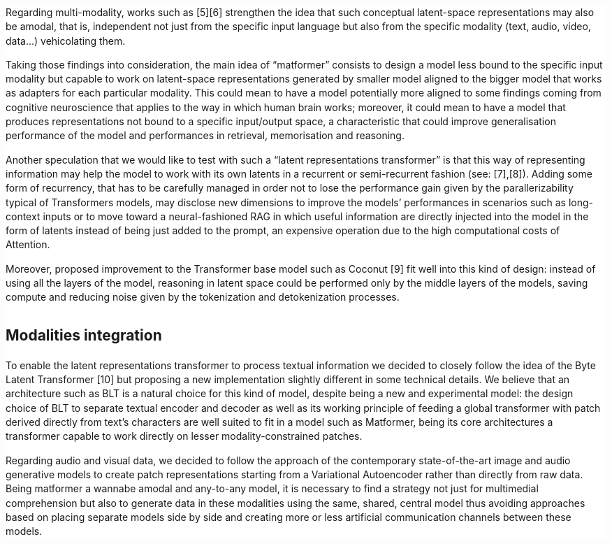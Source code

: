 Regarding multi-modality, works such as \[5\]\[6\] strengthen the idea
that such conceptual latent-space representations may also be amodal,
that is, independent not just from the specific input language but also
from the specific modality (text, audio, video, data...) vehicolating
them.

Taking those findings into consideration, the main idea of “matformer”
consists to design a model less bound to the specific input modality but
capable to work on latent-space representations generated by smaller
model aligned to the bigger model that works as adapters for each
particular modality. This could mean to have a model potentially more
aligned to some findings coming from cognitive neuroscience that applies
to the way in which human brain works; moreover, it could mean to have a
model that produces representations not bound to a specific input/output
space, a characteristic that could improve generalisation performance of
the model and performances in retrieval, memorisation and reasoning.

Another speculation that we would like to test with such a “latent
representations transformer” is that this way of representing
information may help the model to work with its own latents in a
recurrent or semi-recurrent fashion (see: \[7\],\[8\]). Adding some form
of recurrency, that has to be carefully managed in order not to lose the
performance gain given by the parallerizability typical of Transformers
models, may disclose new dimensions to improve the models’ performances
in scenarios such as long-context inputs or to move toward a
neural-fashioned RAG in which useful information are directly injected
into the model in the form of latents instead of being just added to the
prompt, an expensive operation due to the high computational costs of
Attention.

Moreover, proposed improvement to the Transformer base model such as
Coconut \[9\] fit well into this kind of design: instead of using all
the layers of the model, reasoning in latent space could be performed
only by the middle layers of the models, saving compute and reducing
noise given by the tokenization and detokenization processes.

## Modalities integration

To enable the latent representations transformer to process textual
information we decided to closely follow the idea of the Byte Latent
Transformer \[10\] but proposing a new implementation slightly different
in some technical details. We believe that an architecture such as BLT
is a natural choice for this kind of model, despite being a new and
experimental model: the design choice of BLT to separate textual encoder
and decoder as well as its working principle of feeding a global
transformer with patch derived directly from text’s characters are well
suited to fit in a model such as Matformer, being its core architectures
a transformer capable to work directly on lesser modality-constrained
patches.

Regarding audio and visual data, we decided to follow the approach of
the contemporary state-of-the-art image and audio generative models to
create patch representations starting from a Variational Autoencoder
rather than directly from raw data. Being matformer a wannabe amodal and
any-to-any model, it is necessary to find a strategy not just for
multimedial comprehension but also to generate data in these modalities
using the same, shared, central model thus avoiding approaches based on
placing separate models side by side and creating more or less
artificial communication channels between these models.
